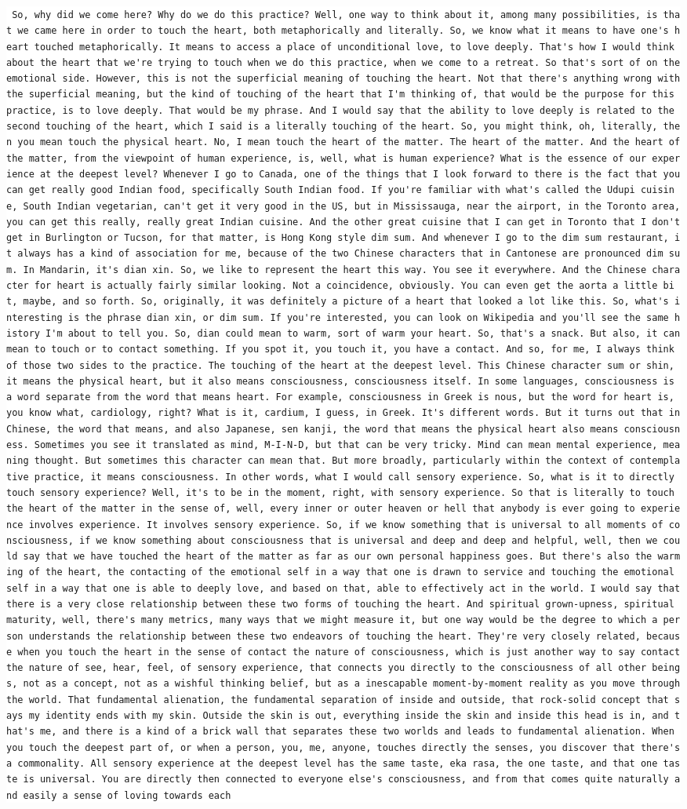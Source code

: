      So, why did we come here? Why do we do this practice? Well, one way to think about it, among many possibilities, is that we came here in order to touch the heart, both metaphorically and literally. So, we know what it means to have one's heart touched metaphorically. It means to access a place of unconditional love, to love deeply. That's how I would think about the heart that we're trying to touch when we do this practice, when we come to a retreat. So that's sort of on the emotional side. However, this is not the superficial meaning of touching the heart. Not that there's anything wrong with the superficial meaning, but the kind of touching of the heart that I'm thinking of, that would be the purpose for this practice, is to love deeply. That would be my phrase. And I would say that the ability to love deeply is related to the second touching of the heart, which I said is a literally touching of the heart. So, you might think, oh, literally, then you mean touch the physical heart. No, I mean touch the heart of the matter. The heart of the matter. And the heart of the matter, from the viewpoint of human experience, is, well, what is human experience? What is the essence of our experience at the deepest level? Whenever I go to Canada, one of the things that I look forward to there is the fact that you can get really good Indian food, specifically South Indian food. If you're familiar with what's called the Udupi cuisine, South Indian vegetarian, can't get it very good in the US, but in Mississauga, near the airport, in the Toronto area, you can get this really, really great Indian cuisine. And the other great cuisine that I can get in Toronto that I don't get in Burlington or Tucson, for that matter, is Hong Kong style dim sum. And whenever I go to the dim sum restaurant, it always has a kind of association for me, because of the two Chinese characters that in Cantonese are pronounced dim sum. In Mandarin, it's dian xin. So, we like to represent the heart this way. You see it everywhere. And the Chinese character for heart is actually fairly similar looking. Not a coincidence, obviously. You can even get the aorta a little bit, maybe, and so forth. So, originally, it was definitely a picture of a heart that looked a lot like this. So, what's interesting is the phrase dian xin, or dim sum. If you're interested, you can look on Wikipedia and you'll see the same history I'm about to tell you. So, dian could mean to warm, sort of warm your heart. So, that's a snack. But also, it can mean to touch or to contact something. If you spot it, you touch it, you have a contact. And so, for me, I always think of those two sides to the practice. The touching of the heart at the deepest level. This Chinese character sum or shin, it means the physical heart, but it also means consciousness, consciousness itself. In some languages, consciousness is a word separate from the word that means heart. For example, consciousness in Greek is nous, but the word for heart is, you know what, cardiology, right? What is it, cardium, I guess, in Greek. It's different words. But it turns out that in Chinese, the word that means, and also Japanese, sen kanji, the word that means the physical heart also means consciousness. Sometimes you see it translated as mind, M-I-N-D, but that can be very tricky. Mind can mean mental experience, meaning thought. But sometimes this character can mean that. But more broadly, particularly within the context of contemplative practice, it means consciousness. In other words, what I would call sensory experience. So, what is it to directly touch sensory experience? Well, it's to be in the moment, right, with sensory experience. So that is literally to touch the heart of the matter in the sense of, well, every inner or outer heaven or hell that anybody is ever going to experience involves experience. It involves sensory experience. So, if we know something that is universal to all moments of consciousness, if we know something about consciousness that is universal and deep and deep and helpful, well, then we could say that we have touched the heart of the matter as far as our own personal happiness goes. But there's also the warming of the heart, the contacting of the emotional self in a way that one is drawn to service and touching the emotional self in a way that one is able to deeply love, and based on that, able to effectively act in the world. I would say that there is a very close relationship between these two forms of touching the heart. And spiritual grown-upness, spiritual maturity, well, there's many metrics, many ways that we might measure it, but one way would be the degree to which a person understands the relationship between these two endeavors of touching the heart. They're very closely related, because when you touch the heart in the sense of contact the nature of consciousness, which is just another way to say contact the nature of see, hear, feel, of sensory experience, that connects you directly to the consciousness of all other beings, not as a concept, not as a wishful thinking belief, but as a inescapable moment-by-moment reality as you move through the world. That fundamental alienation, the fundamental separation of inside and outside, that rock-solid concept that says my identity ends with my skin. Outside the skin is out, everything inside the skin and inside this head is in, and that's me, and there is a kind of a brick wall that separates these two worlds and leads to fundamental alienation. When you touch the deepest part of, or when a person, you, me, anyone, touches directly the senses, you discover that there's a commonality. All sensory experience at the deepest level has the same taste, eka rasa, the one taste, and that one taste is universal. You are directly then connected to everyone else's consciousness, and from that comes quite naturally and easily a sense of loving towards each